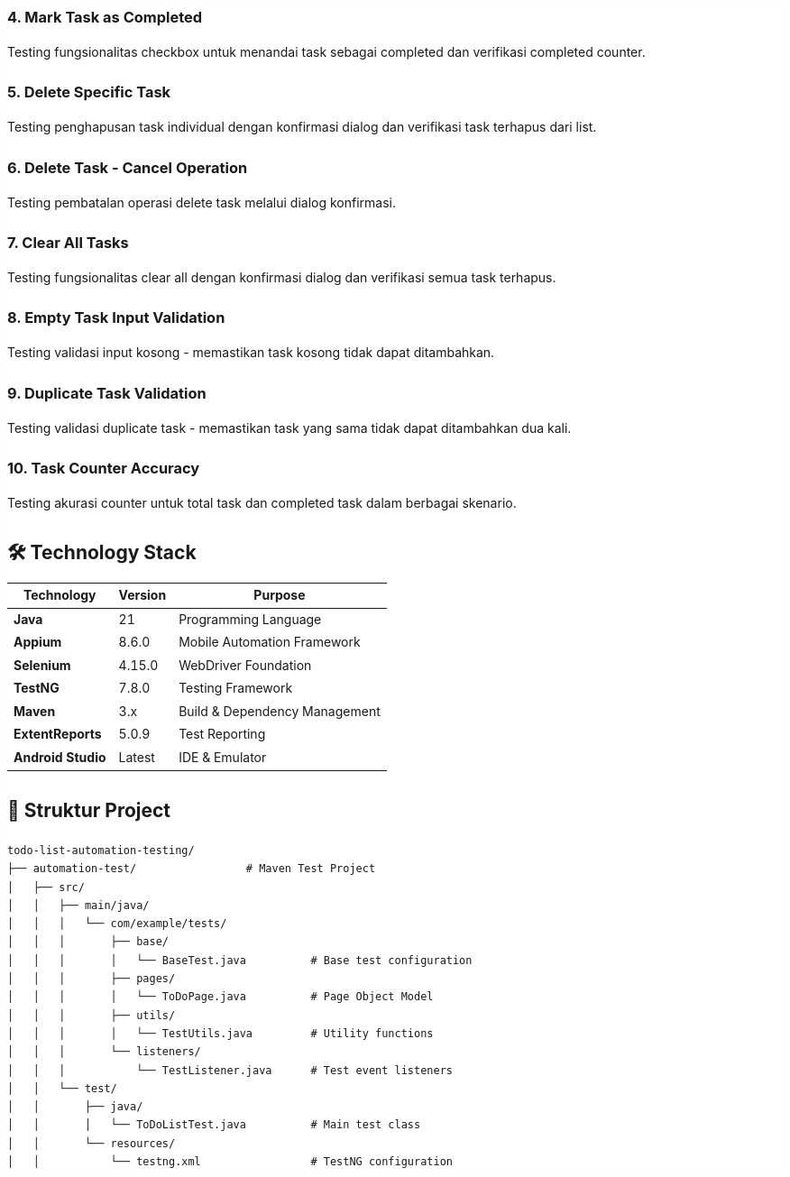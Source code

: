 ### 4. **Mark Task as Completed**
Testing fungsionalitas checkbox untuk menandai task sebagai completed dan verifikasi completed counter.

### 5. **Delete Specific Task**
Testing penghapusan task individual dengan konfirmasi dialog dan verifikasi task terhapus dari list.

### 6. **Delete Task - Cancel Operation**
Testing pembatalan operasi delete task melalui dialog konfirmasi.

### 7. **Clear All Tasks**
Testing fungsionalitas clear all dengan konfirmasi dialog dan verifikasi semua task terhapus.

### 8. **Empty Task Input Validation**
Testing validasi input kosong - memastikan task kosong tidak dapat ditambahkan.

### 9. **Duplicate Task Validation**
Testing validasi duplicate task - memastikan task yang sama tidak dapat ditambahkan dua kali.

### 10. **Task Counter Accuracy**
Testing akurasi counter untuk total task dan completed task dalam berbagai skenario.

## 🛠️ Technology Stack

| Technology | Version | Purpose |
|------------|---------|---------|
| **Java** | 21 | Programming Language |
| **Appium** | 8.6.0 | Mobile Automation Framework |
| **Selenium** | 4.15.0 | WebDriver Foundation |
| **TestNG** | 7.8.0 | Testing Framework |
| **Maven** | 3.x | Build & Dependency Management |
| **ExtentReports** | 5.0.9 | Test Reporting |
| **Android Studio** | Latest | IDE & Emulator |

## 📁 Struktur Project

```
todo-list-automation-testing/
├── automation-test/                 # Maven Test Project
│   ├── src/
│   │   ├── main/java/
│   │   │   └── com/example/tests/
│   │   │       ├── base/
│   │   │       │   └── BaseTest.java          # Base test configuration
│   │   │       ├── pages/
│   │   │       │   └── ToDoPage.java          # Page Object Model
│   │   │       ├── utils/
│   │   │       │   └── TestUtils.java         # Utility functions
│   │   │       └── listeners/
│   │   │           └── TestListener.java      # Test event listeners
│   │   └── test/
│   │       ├── java/
│   │       │   └── ToDoListTest.java          # Main test class
│   │       └── resources/
│   │           └── testng.xml                 # TestNG configuration
```